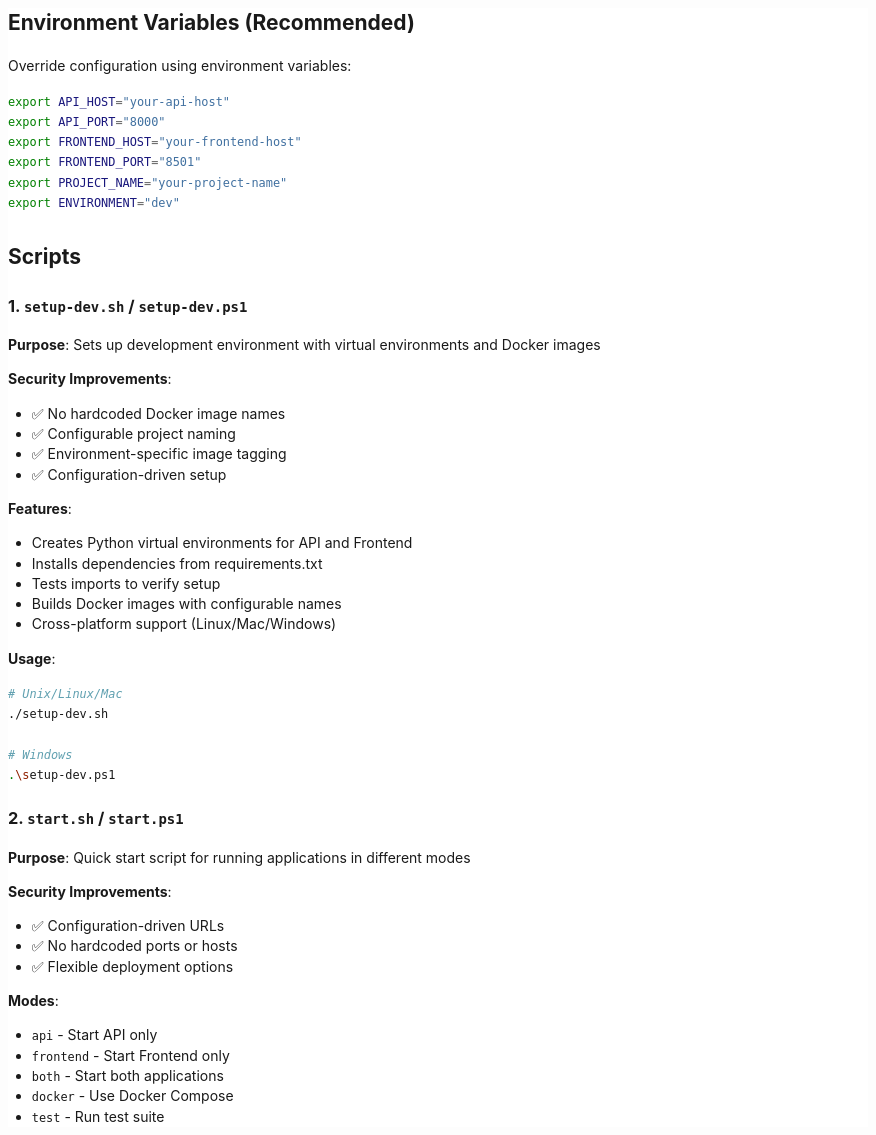 ## Environment Variables (Recommended)
Override configuration using environment variables:

```bash
export API_HOST="your-api-host"
export API_PORT="8000"
export FRONTEND_HOST="your-frontend-host"
export FRONTEND_PORT="8501"
export PROJECT_NAME="your-project-name"
export ENVIRONMENT="dev"
```

## Scripts

### 1. `setup-dev.sh` / `setup-dev.ps1`
**Purpose**: Sets up development environment with virtual environments and Docker images

**Security Improvements**:
- ✅ No hardcoded Docker image names
- ✅ Configurable project naming
- ✅ Environment-specific image tagging
- ✅ Configuration-driven setup

**Features**:
- Creates Python virtual environments for API and Frontend
- Installs dependencies from requirements.txt
- Tests imports to verify setup
- Builds Docker images with configurable names
- Cross-platform support (Linux/Mac/Windows)

**Usage**:
```bash
# Unix/Linux/Mac
./setup-dev.sh

# Windows
.\setup-dev.ps1
```

### 2. `start.sh` / `start.ps1`
**Purpose**: Quick start script for running applications in different modes

**Security Improvements**:
- ✅ Configuration-driven URLs
- ✅ No hardcoded ports or hosts
- ✅ Flexible deployment options

**Modes**:
- `api` - Start API only
- `frontend` - Start Frontend only
- `both` - Start both applications
- `docker` - Use Docker Compose
- `test` - Run test suite
